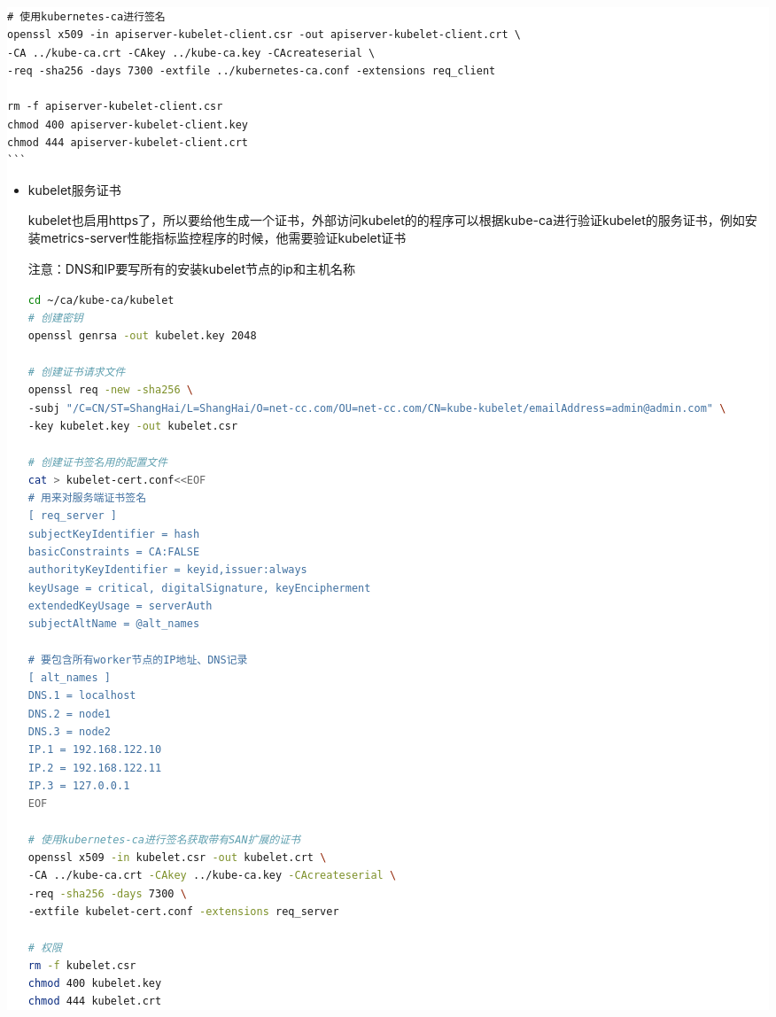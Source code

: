     # 使用kubernetes-ca进行签名
    openssl x509 -in apiserver-kubelet-client.csr -out apiserver-kubelet-client.crt \
    -CA ../kube-ca.crt -CAkey ../kube-ca.key -CAcreateserial \
    -req -sha256 -days 7300 -extfile ../kubernetes-ca.conf -extensions req_client

    rm -f apiserver-kubelet-client.csr
    chmod 400 apiserver-kubelet-client.key
    chmod 444 apiserver-kubelet-client.crt
    ```

* kubelet服务证书

  kubelet也启用https了，所以要给他生成一个证书，外部访问kubelet的的程序可以根据kube-ca进行验证kubelet的服务证书，例如安装metrics-server性能指标监控程序的时候，他需要验证kubelet证书

  注意：DNS和IP要写所有的安装kubelet节点的ip和主机名称

  ```sh
  cd ~/ca/kube-ca/kubelet
  # 创建密钥
  openssl genrsa -out kubelet.key 2048

  # 创建证书请求文件
  openssl req -new -sha256 \
  -subj "/C=CN/ST=ShangHai/L=ShangHai/O=net-cc.com/OU=net-cc.com/CN=kube-kubelet/emailAddress=admin@admin.com" \
  -key kubelet.key -out kubelet.csr

  # 创建证书签名用的配置文件
  cat > kubelet-cert.conf<<EOF
  # 用来对服务端证书签名
  [ req_server ]
  subjectKeyIdentifier = hash
  basicConstraints = CA:FALSE
  authorityKeyIdentifier = keyid,issuer:always
  keyUsage = critical, digitalSignature, keyEncipherment
  extendedKeyUsage = serverAuth
  subjectAltName = @alt_names

  # 要包含所有worker节点的IP地址、DNS记录
  [ alt_names ]
  DNS.1 = localhost
  DNS.2 = node1
  DNS.3 = node2
  IP.1 = 192.168.122.10
  IP.2 = 192.168.122.11
  IP.3 = 127.0.0.1
  EOF

  # 使用kubernetes-ca进行签名获取带有SAN扩展的证书
  openssl x509 -in kubelet.csr -out kubelet.crt \
  -CA ../kube-ca.crt -CAkey ../kube-ca.key -CAcreateserial \
  -req -sha256 -days 7300 \
  -extfile kubelet-cert.conf -extensions req_server

  # 权限
  rm -f kubelet.csr
  chmod 400 kubelet.key
  chmod 444 kubelet.crt
  ```
